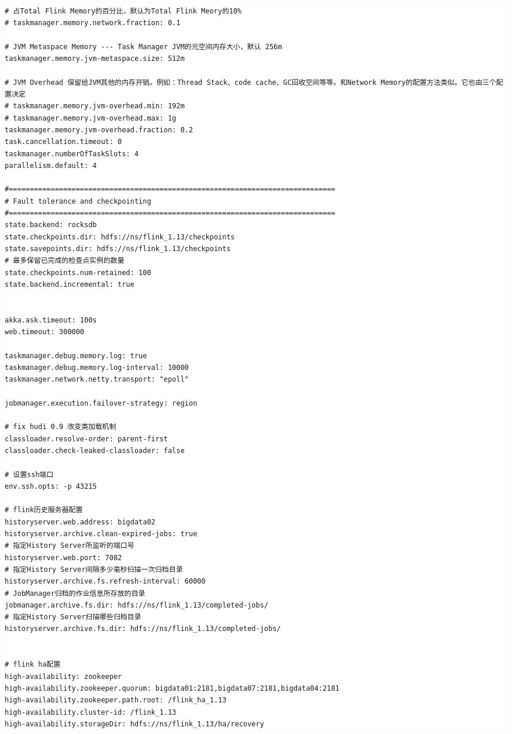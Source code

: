 ```shell
# 占Total Flink Memory的百分比，默认为Total Flink Meory的10%
# taskmanager.memory.network.fraction: 0.1

# JVM Metaspace Memory --- Task Manager JVM的元空间内存大小，默认 256m
taskmanager.memory.jvm-metaspace.size: 512m

# JVM Overhead 保留给JVM其他的内存开销。例如：Thread Stack、code cache、GC回收空间等等。和Network Memory的配置方法类似。它也由三个配置决定
# taskmanager.memory.jvm-overhead.min: 192m
# taskmanager.memory.jvm-overhead.max: 1g
taskmanager.memory.jvm-overhead.fraction: 0.2
task.cancellation.timeout: 0
taskmanager.numberOfTaskSlots: 4
parallelism.default: 4

#==============================================================================
# Fault tolerance and checkpointing
#==============================================================================
state.backend: rocksdb
state.checkpoints.dir: hdfs://ns/flink_1.13/checkpoints
state.savepoints.dir: hdfs://ns/flink_1.13/checkpoints
# 最多保留已完成的检查点实例的数量
state.checkpoints.num-retained: 100
state.backend.incremental: true


akka.ask.timeout: 100s
web.timeout: 300000

taskmanager.debug.memory.log: true
taskmanager.debug.memory.log-interval: 10000
taskmanager.network.netty.transport: "epoll"

jobmanager.execution.failover-strategy: region

# fix hudi 0.9 改变类加载机制
classloader.resolve-order: parent-first
classloader.check-leaked-classloader: false

# 设置ssh端口
env.ssh.opts: -p 43215

# flink历史服务器配置
historyserver.web.address: bigdata02
historyserver.archive.clean-expired-jobs: true
# 指定History Server所监听的端口号
historyserver.web.port: 7082
# 指定History Server间隔多少毫秒扫描一次归档目录
historyserver.archive.fs.refresh-interval: 60000
# JobManager归档的作业信息所存放的目录
jobmanager.archive.fs.dir: hdfs://ns/flink_1.13/completed-jobs/
# 指定History Server扫描哪些归档目录
historyserver.archive.fs.dir: hdfs://ns/flink_1.13/completed-jobs/


# flink ha配置
high-availability: zookeeper
high-availability.zookeeper.quorum: bigdata01:2181,bigdata07:2181,bigdata04:2181
high-availability.zookeeper.path.root: /flink_ha_1.13
high-availability.cluster-id: /flink_1.13
high-availability.storageDir: hdfs://ns/flink_1.13/ha/recovery
```
